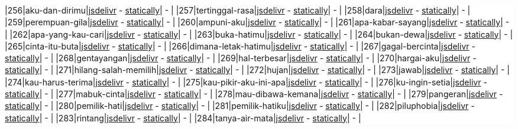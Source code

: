 |256|aku-dan-dirimu|[jsdelivr](https://cdn.jsdelivr.net/gh/dbchord/c3-1-3/1-5000/1-500/aku-dan-dirimu.webp) - [statically](https://cdn.statically.io/gh/dbchord/c3-1-3/i/1-5000/1-500/aku-dan-dirimu.webp)| - |
|257|tertinggal-rasa|[jsdelivr](https://cdn.jsdelivr.net/gh/dbchord/c3-1-3/1-5000/1-500/tertinggal-rasa.webp) - [statically](https://cdn.statically.io/gh/dbchord/c3-1-3/i/1-5000/1-500/tertinggal-rasa.webp)| - |
|258|dara|[jsdelivr](https://cdn.jsdelivr.net/gh/dbchord/c3-1-3/1-5000/1-500/dara.webp) - [statically](https://cdn.statically.io/gh/dbchord/c3-1-3/i/1-5000/1-500/dara.webp)| - |
|259|perempuan-gila|[jsdelivr](https://cdn.jsdelivr.net/gh/dbchord/c3-1-3/1-5000/1-500/perempuan-gila.webp) - [statically](https://cdn.statically.io/gh/dbchord/c3-1-3/i/1-5000/1-500/perempuan-gila.webp)| - |
|260|ampuni-aku|[jsdelivr](https://cdn.jsdelivr.net/gh/dbchord/c3-1-3/1-5000/1-500/ampuni-aku.webp) - [statically](https://cdn.statically.io/gh/dbchord/c3-1-3/i/1-5000/1-500/ampuni-aku.webp)| - |
|261|apa-kabar-sayang|[jsdelivr](https://cdn.jsdelivr.net/gh/dbchord/c3-1-3/1-5000/1-500/apa-kabar-sayang.webp) - [statically](https://cdn.statically.io/gh/dbchord/c3-1-3/i/1-5000/1-500/apa-kabar-sayang.webp)| - |
|262|apa-yang-kau-cari|[jsdelivr](https://cdn.jsdelivr.net/gh/dbchord/c3-1-3/1-5000/1-500/apa-yang-kau-cari.webp) - [statically](https://cdn.statically.io/gh/dbchord/c3-1-3/i/1-5000/1-500/apa-yang-kau-cari.webp)| - |
|263|buka-hatimu|[jsdelivr](https://cdn.jsdelivr.net/gh/dbchord/c3-1-3/1-5000/1-500/buka-hatimu.webp) - [statically](https://cdn.statically.io/gh/dbchord/c3-1-3/i/1-5000/1-500/buka-hatimu.webp)| - |
|264|bukan-dewa|[jsdelivr](https://cdn.jsdelivr.net/gh/dbchord/c3-1-3/1-5000/1-500/bukan-dewa.webp) - [statically](https://cdn.statically.io/gh/dbchord/c3-1-3/i/1-5000/1-500/bukan-dewa.webp)| - |
|265|cinta-itu-buta|[jsdelivr](https://cdn.jsdelivr.net/gh/dbchord/c3-1-3/1-5000/1-500/cinta-itu-buta.webp) - [statically](https://cdn.statically.io/gh/dbchord/c3-1-3/i/1-5000/1-500/cinta-itu-buta.webp)| - |
|266|dimana-letak-hatimu|[jsdelivr](https://cdn.jsdelivr.net/gh/dbchord/c3-1-3/1-5000/1-500/dimana-letak-hatimu.webp) - [statically](https://cdn.statically.io/gh/dbchord/c3-1-3/i/1-5000/1-500/dimana-letak-hatimu.webp)| - |
|267|gagal-bercinta|[jsdelivr](https://cdn.jsdelivr.net/gh/dbchord/c3-1-3/1-5000/1-500/gagal-bercinta.webp) - [statically](https://cdn.statically.io/gh/dbchord/c3-1-3/i/1-5000/1-500/gagal-bercinta.webp)| - |
|268|gentayangan|[jsdelivr](https://cdn.jsdelivr.net/gh/dbchord/c3-1-3/1-5000/1-500/gentayangan.webp) - [statically](https://cdn.statically.io/gh/dbchord/c3-1-3/i/1-5000/1-500/gentayangan.webp)| - |
|269|hal-terbesar|[jsdelivr](https://cdn.jsdelivr.net/gh/dbchord/c3-1-3/1-5000/1-500/hal-terbesar.webp) - [statically](https://cdn.statically.io/gh/dbchord/c3-1-3/i/1-5000/1-500/hal-terbesar.webp)| - |
|270|hargai-aku|[jsdelivr](https://cdn.jsdelivr.net/gh/dbchord/c3-1-3/1-5000/1-500/hargai-aku.webp) - [statically](https://cdn.statically.io/gh/dbchord/c3-1-3/i/1-5000/1-500/hargai-aku.webp)| - |
|271|hilang-salah-memilih|[jsdelivr](https://cdn.jsdelivr.net/gh/dbchord/c3-1-3/1-5000/1-500/hilang-salah-memilih.webp) - [statically](https://cdn.statically.io/gh/dbchord/c3-1-3/i/1-5000/1-500/hilang-salah-memilih.webp)| - |
|272|hujan|[jsdelivr](https://cdn.jsdelivr.net/gh/dbchord/c3-1-3/1-5000/1-500/hujan.webp) - [statically](https://cdn.statically.io/gh/dbchord/c3-1-3/i/1-5000/1-500/hujan.webp)| - |
|273|jawab|[jsdelivr](https://cdn.jsdelivr.net/gh/dbchord/c3-1-3/1-5000/1-500/jawab.webp) - [statically](https://cdn.statically.io/gh/dbchord/c3-1-3/i/1-5000/1-500/jawab.webp)| - |
|274|kau-harus-terima|[jsdelivr](https://cdn.jsdelivr.net/gh/dbchord/c3-1-3/1-5000/1-500/kau-harus-terima.webp) - [statically](https://cdn.statically.io/gh/dbchord/c3-1-3/i/1-5000/1-500/kau-harus-terima.webp)| - |
|275|kau-pikir-aku-ini-apa|[jsdelivr](https://cdn.jsdelivr.net/gh/dbchord/c3-1-3/1-5000/1-500/kau-pikir-aku-ini-apa.webp) - [statically](https://cdn.statically.io/gh/dbchord/c3-1-3/i/1-5000/1-500/kau-pikir-aku-ini-apa.webp)| - |
|276|ku-ingin-setia|[jsdelivr](https://cdn.jsdelivr.net/gh/dbchord/c3-1-3/1-5000/1-500/ku-ingin-setia.webp) - [statically](https://cdn.statically.io/gh/dbchord/c3-1-3/i/1-5000/1-500/ku-ingin-setia.webp)| - |
|277|mabuk-cinta|[jsdelivr](https://cdn.jsdelivr.net/gh/dbchord/c3-1-3/1-5000/1-500/mabuk-cinta.webp) - [statically](https://cdn.statically.io/gh/dbchord/c3-1-3/i/1-5000/1-500/mabuk-cinta.webp)| - |
|278|mau-dibawa-kemana|[jsdelivr](https://cdn.jsdelivr.net/gh/dbchord/c3-1-3/1-5000/1-500/mau-dibawa-kemana.webp) - [statically](https://cdn.statically.io/gh/dbchord/c3-1-3/i/1-5000/1-500/mau-dibawa-kemana.webp)| - |
|279|pangeran|[jsdelivr](https://cdn.jsdelivr.net/gh/dbchord/c3-1-3/1-5000/1-500/pangeran.webp) - [statically](https://cdn.statically.io/gh/dbchord/c3-1-3/i/1-5000/1-500/pangeran.webp)| - |
|280|pemilik-hati|[jsdelivr](https://cdn.jsdelivr.net/gh/dbchord/c3-1-3/1-5000/1-500/pemilik-hati.webp) - [statically](https://cdn.statically.io/gh/dbchord/c3-1-3/i/1-5000/1-500/pemilik-hati.webp)| - |
|281|pemilik-hatiku|[jsdelivr](https://cdn.jsdelivr.net/gh/dbchord/c3-1-3/1-5000/1-500/pemilik-hatiku.webp) - [statically](https://cdn.statically.io/gh/dbchord/c3-1-3/i/1-5000/1-500/pemilik-hatiku.webp)| - |
|282|piluphobia|[jsdelivr](https://cdn.jsdelivr.net/gh/dbchord/c3-1-3/1-5000/1-500/piluphobia.webp) - [statically](https://cdn.statically.io/gh/dbchord/c3-1-3/i/1-5000/1-500/piluphobia.webp)| - |
|283|rintang|[jsdelivr](https://cdn.jsdelivr.net/gh/dbchord/c3-1-3/1-5000/1-500/rintang.webp) - [statically](https://cdn.statically.io/gh/dbchord/c3-1-3/i/1-5000/1-500/rintang.webp)| - |
|284|tanya-air-mata|[jsdelivr](https://cdn.jsdelivr.net/gh/dbchord/c3-1-3/1-5000/1-500/tanya-air-mata.webp) - [statically](https://cdn.statically.io/gh/dbchord/c3-1-3/i/1-5000/1-500/tanya-air-mata.webp)| - |